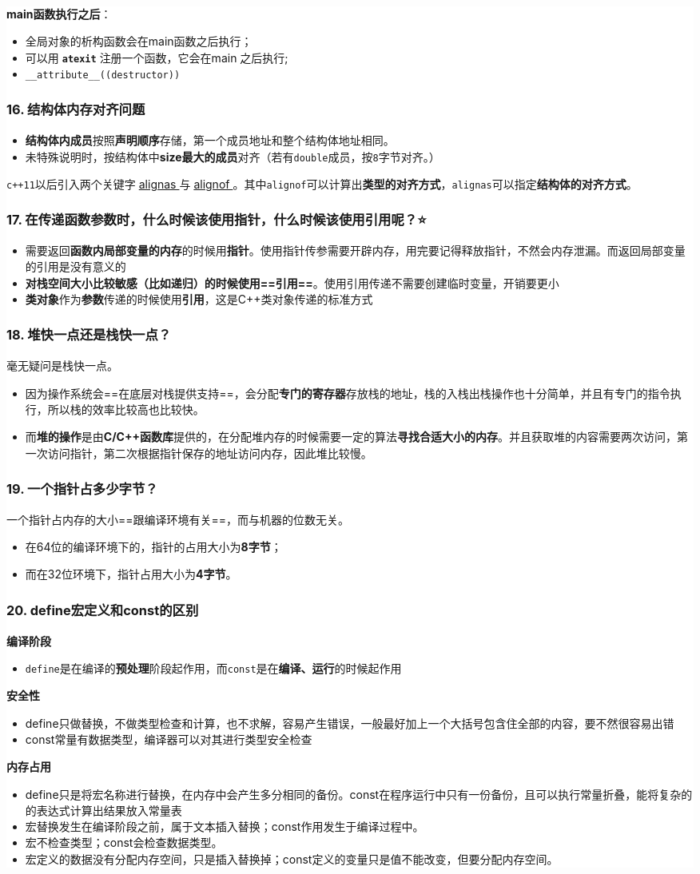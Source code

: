 **main函数执行之后**：

+ 全局对象的析构函数会在main函数之后执行；
+ 可以用 **`atexit`** 注册一个函数，它会在main 之后执行;
+ `__attribute__((destructor))`



### 16. 结构体内存对齐问题

+ **结构体内成员**按照**声明顺序**存储，第一个成员地址和整个结构体地址相同。
+ 未特殊说明时，按结构体中**size最大的成员**对齐（若有`double`成员，按`8`字节对齐。）

`c++11`以后引入两个关键字 [alignas ](https://zh.cppreference.com/w/cpp/language/alignas)与 [alignof ](https://zh.cppreference.com/w/cpp/language/alignof)。其中`alignof`可以计算出**类型的对齐方式**，`alignas`可以指定**结构体的对齐方式**。



### 17. 在传递函数参数时，什么时候该使用指针，什么时候该使用引用呢？:star:

+ 需要返回**函数内局部变量的内存**的时候用**指针**。使用指针传参需要开辟内存，用完要记得释放指针，不然会内存泄漏。而返回局部变量的引用是没有意义的
+ **对栈空间大小比较敏感（比如递归）的时候使用==引用==**。使用引用传递不需要创建临时变量，开销要更小
+ **类对象**作为**参数**传递的时候使用**引用**，这是C++类对象传递的标准方式



### 18. 堆快一点还是栈快一点？

毫无疑问是栈快一点。

+ 因为操作系统会==在底层对栈提供支持==，会分配**专门的寄存器**存放栈的地址，栈的入栈出栈操作也十分简单，并且有专门的指令执行，所以栈的效率比较高也比较快。

+ 而**堆的操作**是由**C/C++函数库**提供的，在分配堆内存的时候需要一定的算法**寻找合适大小的内存**。并且获取堆的内容需要两次访问，第一次访问指针，第二次根据指针保存的地址访问内存，因此堆比较慢。



### 19. 一个指针占多少字节？

一个指针占内存的大小==跟编译环境有关==，而与机器的位数无关。

+ 在64位的编译环境下的，指针的占用大小为**8字节**；

+ 而在32位环境下，指针占用大小为**4字节**。



### 20. define宏定义和const的区别

**编译阶段**

+ `define`是在编译的**预处理**阶段起作用，而`const`是在**编译、运行**的时候起作用

**安全性**

+ define只做替换，不做类型检查和计算，也不求解，容易产生错误，一般最好加上一个大括号包含住全部的内容，要不然很容易出错
+ const常量有数据类型，编译器可以对其进行类型安全检查

**内存占用**

+ define只是将宏名称进行替换，在内存中会产生多分相同的备份。const在程序运行中只有一份备份，且可以执行常量折叠，能将复杂的的表达式计算出结果放入常量表
+ 宏替换发生在编译阶段之前，属于文本插入替换；const作用发生于编译过程中。
+ 宏不检查类型；const会检查数据类型。
+ 宏定义的数据没有分配内存空间，只是插入替换掉；const定义的变量只是值不能改变，但要分配内存空间。
